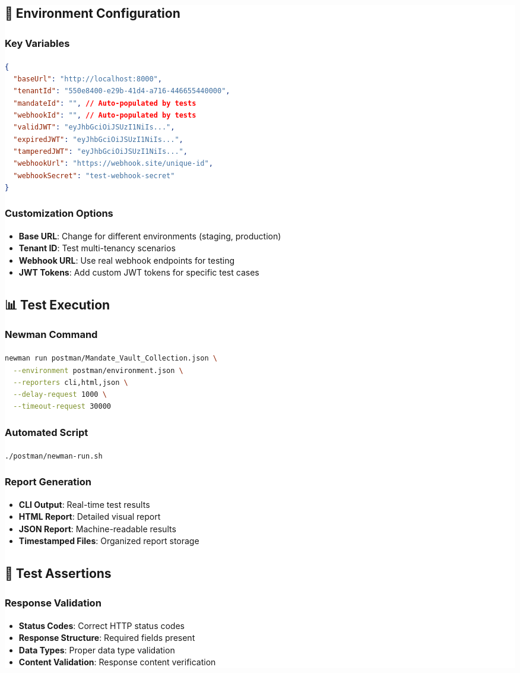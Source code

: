 ## 🔧 **Environment Configuration**

### **Key Variables**
```json
{
  "baseUrl": "http://localhost:8000",
  "tenantId": "550e8400-e29b-41d4-a716-446655440000",
  "mandateId": "", // Auto-populated by tests
  "webhookId": "", // Auto-populated by tests
  "validJWT": "eyJhbGciOiJSUzI1NiIs...",
  "expiredJWT": "eyJhbGciOiJSUzI1NiIs...",
  "tamperedJWT": "eyJhbGciOiJSUzI1NiIs...",
  "webhookUrl": "https://webhook.site/unique-id",
  "webhookSecret": "test-webhook-secret"
}
```

### **Customization Options**
- **Base URL**: Change for different environments (staging, production)
- **Tenant ID**: Test multi-tenancy scenarios
- **Webhook URL**: Use real webhook endpoints for testing
- **JWT Tokens**: Add custom JWT tokens for specific test cases

## 📊 **Test Execution**

### **Newman Command**
```bash
newman run postman/Mandate_Vault_Collection.json \
  --environment postman/environment.json \
  --reporters cli,html,json \
  --delay-request 1000 \
  --timeout-request 30000
```

### **Automated Script**
```bash
./postman/newman-run.sh
```

### **Report Generation**
- **CLI Output**: Real-time test results
- **HTML Report**: Detailed visual report
- **JSON Report**: Machine-readable results
- **Timestamped Files**: Organized report storage

## 🎯 **Test Assertions**

### **Response Validation**
- **Status Codes**: Correct HTTP status codes
- **Response Structure**: Required fields present
- **Data Types**: Proper data type validation
- **Content Validation**: Response content verification
